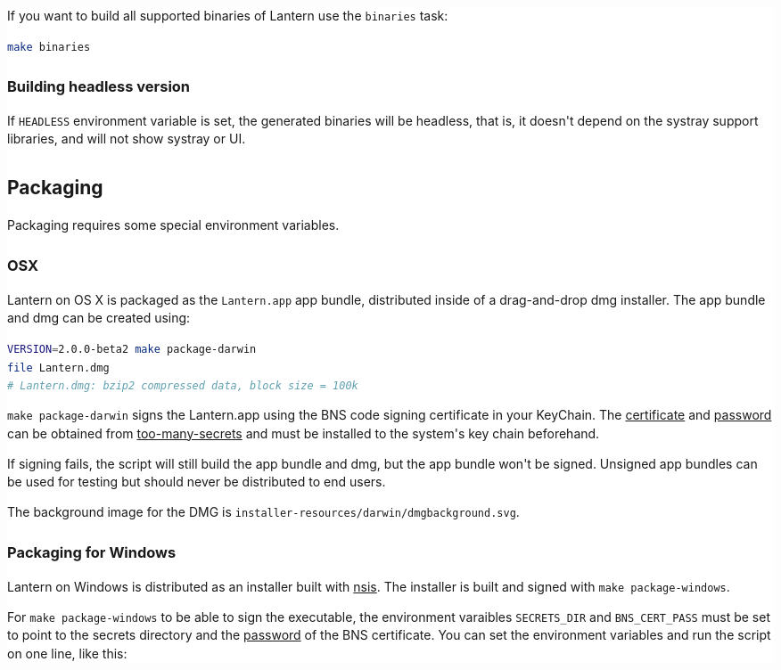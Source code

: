If you want to build all supported binaries of Lantern use the `binaries` task:

```sh
make binaries
```

### Building headless version

If `HEADLESS` environment variable is set, the generated binaries will be
headless, that is, it doesn't depend on the systray support libraries, and
will not show systray or UI.

## Packaging

Packaging requires some special environment variables.

### OSX

Lantern on OS X is packaged as the `Lantern.app` app bundle, distributed inside
of a drag-and-drop dmg installer. The app bundle and dmg can be created using:

```sh
VERSION=2.0.0-beta2 make package-darwin
file Lantern.dmg
# Lantern.dmg: bzip2 compressed data, block size = 100k
```

`make package-darwin` signs the Lantern.app using the BNS code signing
certificate in your KeyChain. The
[certificate](https://github.com/getlantern/too-many-secrets/blob/master/osx-code-signing-certificate.p12)
and
[password](https://github.com/getlantern/too-many-secrets/blob/master/osx-code-signing-certificate.p12.txt)
can be obtained from
[too-many-secrets](https://github.com/getlantern/too-many-secrets) and must be
installed to the system's key chain beforehand.

If signing fails, the script will still build the app bundle and dmg, but the
app bundle won't be signed. Unsigned app bundles can be used for testing but
should never be distributed to end users.

The background image for the DMG is
`installer-resources/darwin/dmgbackground.svg`.

### Packaging for Windows

Lantern on Windows is distributed as an installer built with
[nsis](http://nsis.sourceforge.net/). The installer is built and signed with
`make package-windows`.

For `make package-windows` to be able to sign the executable, the environment varaibles
`SECRETS_DIR` and `BNS_CERT_PASS` must be set to point to the secrets directory
and the
[password](https://github.com/getlantern/too-many-secrets/blob/master/build-installers/env-vars.txt#L3)
of the BNS certificate.  You can set the environment variables and run the
script on one line, like this:
